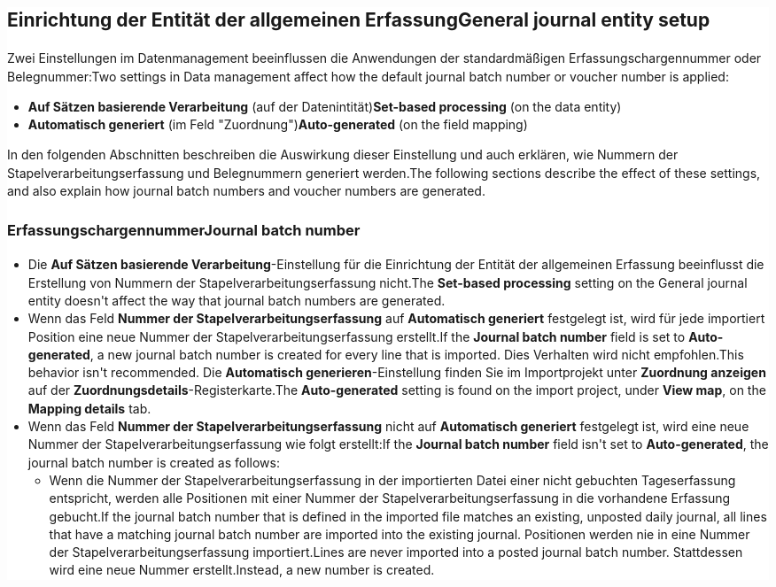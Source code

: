 ## <a name="general-journal-entity-setup"></a><span data-ttu-id="ce39b-120">Einrichtung der Entität der allgemeinen Erfassung</span><span class="sxs-lookup"><span data-stu-id="ce39b-120">General journal entity setup</span></span>
<span data-ttu-id="ce39b-121">Zwei Einstellungen im Datenmanagement beeinflussen die Anwendungen der standardmäßigen Erfassungschargennummer oder Belegnummer:</span><span class="sxs-lookup"><span data-stu-id="ce39b-121">Two settings in Data management affect how the default journal batch number or voucher number is applied:</span></span>

-   <span data-ttu-id="ce39b-122">**Auf Sätzen basierende Verarbeitung** (auf der Datenintität)</span><span class="sxs-lookup"><span data-stu-id="ce39b-122">**Set-based processing** (on the data entity)</span></span>
-   <span data-ttu-id="ce39b-123">**Automatisch generiert** (im Feld "Zuordnung")</span><span class="sxs-lookup"><span data-stu-id="ce39b-123">**Auto-generated** (on the field mapping)</span></span>

<span data-ttu-id="ce39b-124">In den folgenden Abschnitten beschreiben die Auswirkung dieser Einstellung und auch erklären, wie Nummern der Stapelverarbeitungserfassung und Belegnummern generiert werden.</span><span class="sxs-lookup"><span data-stu-id="ce39b-124">The following sections describe the effect of these settings, and also explain how journal batch numbers and voucher numbers are generated.</span></span>

### <a name="journal-batch-number"></a><span data-ttu-id="ce39b-125">Erfassungschargennummer</span><span class="sxs-lookup"><span data-stu-id="ce39b-125">Journal batch number</span></span>

-   <span data-ttu-id="ce39b-126">Die **Auf Sätzen basierende Verarbeitung**-Einstellung für die Einrichtung der Entität der allgemeinen Erfassung beeinflusst die Erstellung von Nummern der Stapelverarbeitungserfassung nicht.</span><span class="sxs-lookup"><span data-stu-id="ce39b-126">The **Set-based processing** setting on the General journal entity doesn't affect the way that journal batch numbers are generated.</span></span>
-   <span data-ttu-id="ce39b-127">Wenn das Feld **Nummer der Stapelverarbeitungserfassung** auf **Automatisch generiert** festgelegt ist, wird für jede importiert Position eine neue Nummer der Stapelverarbeitungserfassung erstellt.</span><span class="sxs-lookup"><span data-stu-id="ce39b-127">If the **Journal batch number** field is set to **Auto-generated**, a new journal batch number is created for every line that is imported.</span></span> <span data-ttu-id="ce39b-128">Dies Verhalten wird nicht empfohlen.</span><span class="sxs-lookup"><span data-stu-id="ce39b-128">This behavior isn't recommended.</span></span> <span data-ttu-id="ce39b-129">Die **Automatisch generieren**-Einstellung finden Sie im Importprojekt unter **Zuordnung anzeigen** auf der **Zuordnungsdetails**-Registerkarte.</span><span class="sxs-lookup"><span data-stu-id="ce39b-129">The **Auto-generated** setting is found on the import project, under **View map**, on the **Mapping details** tab.</span></span>
-   <span data-ttu-id="ce39b-130">Wenn das Feld **Nummer der Stapelverarbeitungserfassung** nicht auf **Automatisch generiert** festgelegt ist, wird eine neue Nummer der Stapelverarbeitungserfassung wie folgt erstellt:</span><span class="sxs-lookup"><span data-stu-id="ce39b-130">If the **Journal batch number** field isn't set to **Auto-generated**, the journal batch number is created as follows:</span></span>
    -   <span data-ttu-id="ce39b-131">Wenn die Nummer der Stapelverarbeitungserfassung in der importierten Datei einer nicht gebuchten Tageserfassung entspricht, werden alle Positionen mit einer Nummer der Stapelverarbeitungserfassung in die vorhandene Erfassung gebucht.</span><span class="sxs-lookup"><span data-stu-id="ce39b-131">If the journal batch number that is defined in the imported file matches an existing, unposted daily journal, all lines that have a matching journal batch number are imported into the existing journal.</span></span> <span data-ttu-id="ce39b-132">Positionen werden nie in eine Nummer der Stapelverarbeitungserfassung importiert.</span><span class="sxs-lookup"><span data-stu-id="ce39b-132">Lines are never imported into a posted journal batch number.</span></span> <span data-ttu-id="ce39b-133">Stattdessen wird eine neue Nummer erstellt.</span><span class="sxs-lookup"><span data-stu-id="ce39b-133">Instead, a new number is created.</span></span>